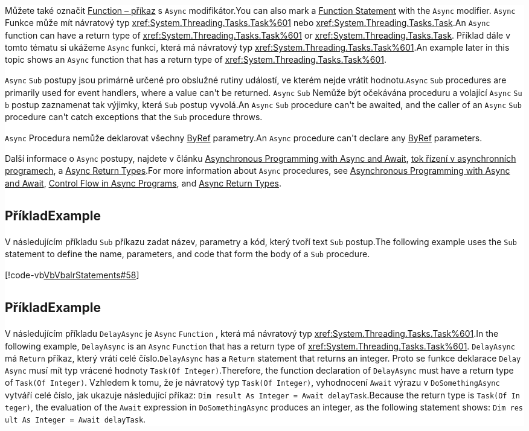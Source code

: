 <span data-ttu-id="01db8-206">Můžete také označit [Function – příkaz](function-statement.md) s `Async` modifikátor.</span><span class="sxs-lookup"><span data-stu-id="01db8-206">You can also mark a [Function Statement](function-statement.md) with the `Async` modifier.</span></span> <span data-ttu-id="01db8-207">`Async` Funkce může mít návratový typ <xref:System.Threading.Tasks.Task%601> nebo <xref:System.Threading.Tasks.Task>.</span><span class="sxs-lookup"><span data-stu-id="01db8-207">An `Async` function can have a return type of <xref:System.Threading.Tasks.Task%601> or <xref:System.Threading.Tasks.Task>.</span></span> <span data-ttu-id="01db8-208">Příklad dále v tomto tématu si ukážeme `Async` funkci, která má návratový typ <xref:System.Threading.Tasks.Task%601>.</span><span class="sxs-lookup"><span data-stu-id="01db8-208">An example later in this topic shows an `Async` function that has a return type of <xref:System.Threading.Tasks.Task%601>.</span></span>

<span data-ttu-id="01db8-209">`Async` `Sub` postupy jsou primárně určené pro obslužné rutiny událostí, ve kterém nejde vrátit hodnotu.</span><span class="sxs-lookup"><span data-stu-id="01db8-209">`Async` `Sub` procedures are primarily used for event handlers, where a value can't be returned.</span></span> <span data-ttu-id="01db8-210">`Async` `Sub` Nemůže být očekávána proceduru a volající `Async` `Sub` postup zaznamenat tak výjimky, která `Sub` postup vyvolá.</span><span class="sxs-lookup"><span data-stu-id="01db8-210">An `Async` `Sub` procedure can't be awaited, and the caller of an `Async` `Sub` procedure can't catch exceptions that the `Sub` procedure throws.</span></span>

<span data-ttu-id="01db8-211">`Async` Procedura nemůže deklarovat všechny [ByRef](../modifiers/byref.md) parametry.</span><span class="sxs-lookup"><span data-stu-id="01db8-211">An `Async` procedure can't declare any [ByRef](../modifiers/byref.md) parameters.</span></span>

<span data-ttu-id="01db8-212">Další informace o `Async` postupy, najdete v článku [Asynchronous Programming with Async and Await](../../../visual-basic/programming-guide/concepts/async/index.md), [tok řízení v asynchronních programech](../../../visual-basic/programming-guide/concepts/async/control-flow-in-async-programs.md), a [Async Return Types](../../../visual-basic/programming-guide/concepts/async/async-return-types.md).</span><span class="sxs-lookup"><span data-stu-id="01db8-212">For more information about `Async` procedures, see [Asynchronous Programming with Async and Await](../../../visual-basic/programming-guide/concepts/async/index.md), [Control Flow in Async Programs](../../../visual-basic/programming-guide/concepts/async/control-flow-in-async-programs.md), and [Async Return Types](../../../visual-basic/programming-guide/concepts/async/async-return-types.md).</span></span>

## <a name="example"></a><span data-ttu-id="01db8-213">Příklad</span><span class="sxs-lookup"><span data-stu-id="01db8-213">Example</span></span>

<span data-ttu-id="01db8-214">V následujícím příkladu `Sub` příkazu zadat název, parametry a kód, který tvoří text `Sub` postup.</span><span class="sxs-lookup"><span data-stu-id="01db8-214">The following example uses the `Sub` statement to define the name, parameters, and code that form the body of a `Sub` procedure.</span></span>

[!code-vb[VbVbalrStatements#58](~/samples/snippets/visualbasic/VS_Snippets_VBCSharp/VbVbalrStatements/VB/Class1.vb#58)]

## <a name="example"></a><span data-ttu-id="01db8-215">Příklad</span><span class="sxs-lookup"><span data-stu-id="01db8-215">Example</span></span>

<span data-ttu-id="01db8-216">V následujícím příkladu `DelayAsync` je `Async` `Function` , která má návratový typ <xref:System.Threading.Tasks.Task%601>.</span><span class="sxs-lookup"><span data-stu-id="01db8-216">In the following example, `DelayAsync` is an `Async` `Function` that has a return type of <xref:System.Threading.Tasks.Task%601>.</span></span> <span data-ttu-id="01db8-217">`DelayAsync` má `Return` příkaz, který vrátí celé číslo.</span><span class="sxs-lookup"><span data-stu-id="01db8-217">`DelayAsync` has a `Return` statement that returns an integer.</span></span> <span data-ttu-id="01db8-218">Proto se funkce deklarace `DelayAsync` musí mít typ vrácené hodnoty `Task(Of Integer)`.</span><span class="sxs-lookup"><span data-stu-id="01db8-218">Therefore, the function declaration of `DelayAsync` must have a return type of `Task(Of Integer)`.</span></span> <span data-ttu-id="01db8-219">Vzhledem k tomu, že je návratový typ `Task(Of Integer)`, vyhodnocení `Await` výrazu v `DoSomethingAsync` vytváří celé číslo, jak ukazuje následující příkaz: `Dim result As Integer = Await delayTask`.</span><span class="sxs-lookup"><span data-stu-id="01db8-219">Because the return type is `Task(Of Integer)`, the evaluation of the `Await` expression in `DoSomethingAsync` produces an integer, as the following statement shows: `Dim result As Integer = Await delayTask`.</span></span>
